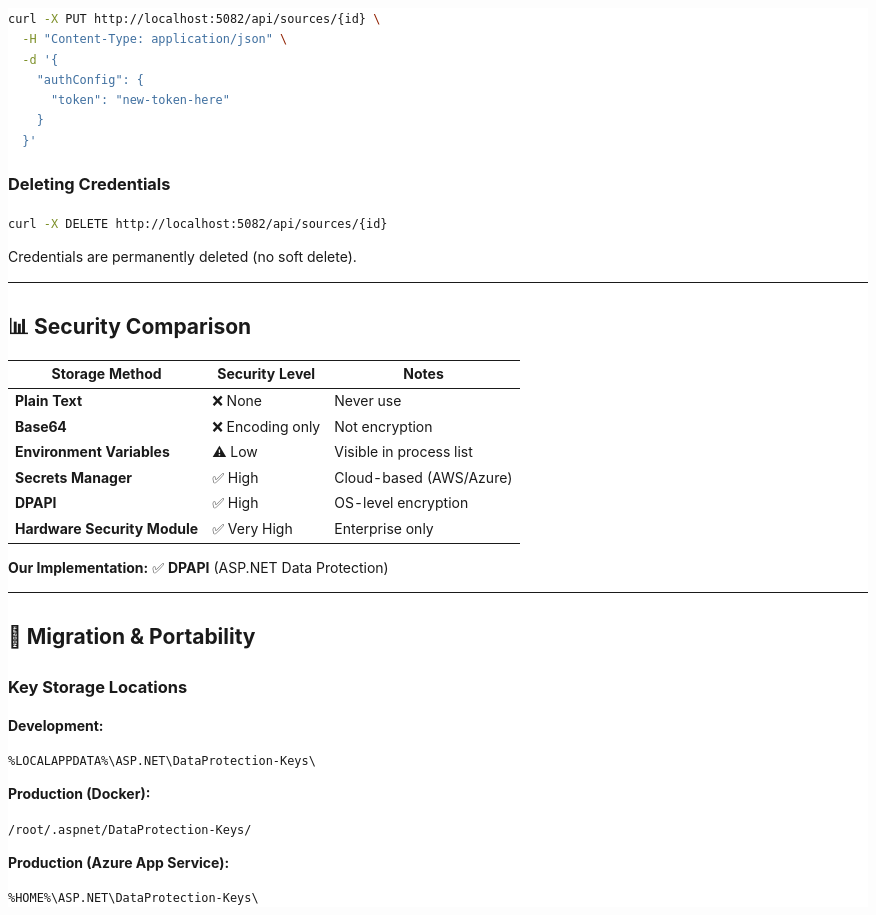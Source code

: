 ```bash
curl -X PUT http://localhost:5082/api/sources/{id} \
  -H "Content-Type: application/json" \
  -d '{
    "authConfig": {
      "token": "new-token-here"
    }
  }'
```

### Deleting Credentials

```bash
curl -X DELETE http://localhost:5082/api/sources/{id}
```

Credentials are permanently deleted (no soft delete).

---

## 📊 Security Comparison

| Storage Method | Security Level | Notes |
|---------------|---------------|-------|
| **Plain Text** | ❌ None | Never use |
| **Base64** | ❌ Encoding only | Not encryption |
| **Environment Variables** | ⚠️ Low | Visible in process list |
| **Secrets Manager** | ✅ High | Cloud-based (AWS/Azure) |
| **DPAPI** | ✅ High | OS-level encryption |
| **Hardware Security Module** | ✅ Very High | Enterprise only |

**Our Implementation:** ✅ **DPAPI** (ASP.NET Data Protection)

---

## 🔄 Migration & Portability

### Key Storage Locations

**Development:**
```
%LOCALAPPDATA%\ASP.NET\DataProtection-Keys\
```

**Production (Docker):**
```
/root/.aspnet/DataProtection-Keys/
```

**Production (Azure App Service):**
```
%HOME%\ASP.NET\DataProtection-Keys\
```

